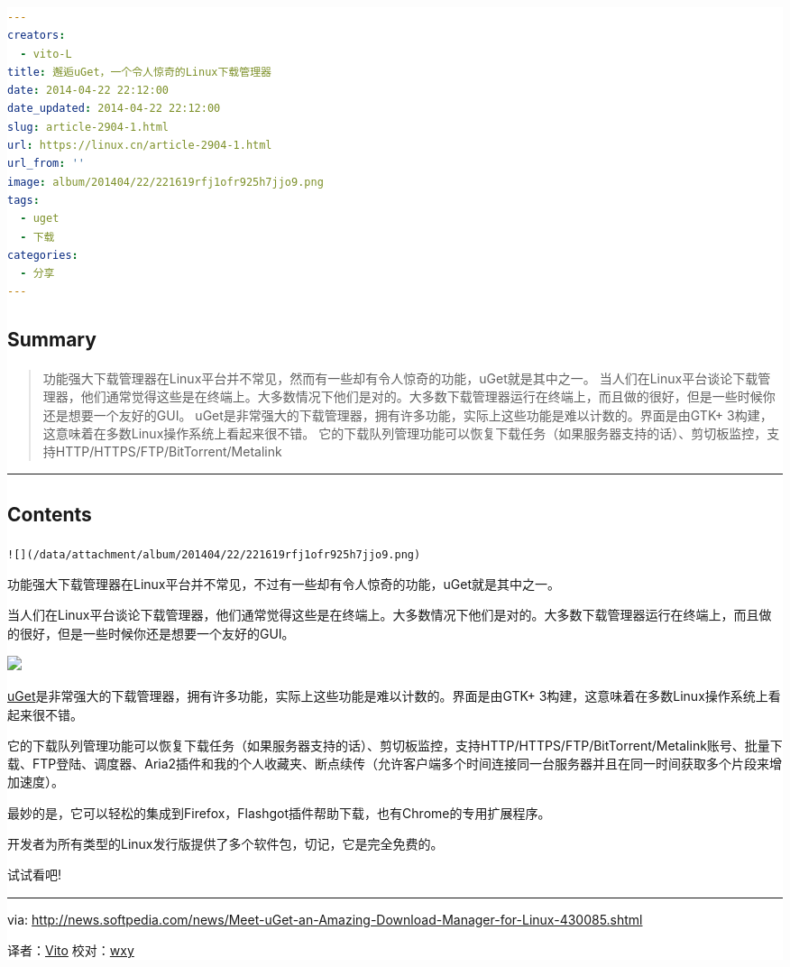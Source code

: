 ```yaml
---
creators:
  - vito-L
title: 邂逅uGet，一个令人惊奇的Linux下载管理器
date: 2014-04-22 22:12:00
date_updated: 2014-04-22 22:12:00
slug: article-2904-1.html
url: https://linux.cn/article-2904-1.html
url_from: ''
image: album/201404/22/221619rfj1ofr925h7jjo9.png
tags:
  - uget
  - 下载
categories:
  - 分享
---
```


## Summary

> 功能强大下载管理器在Linux平台并不常见，然而有一些却有令人惊奇的功能，uGet就是其中之一。 当人们在Linux平台谈论下载管理器，他们通常觉得这些是在终端上。大多数情况下他们是对的。大多数下载管理器运行在终端上，而且做的很好，但是一些时候你还是想要一个友好的GUI。 uGet是非常强大的下载管理器，拥有许多功能，实际上这些功能是难以计数的。界面是由GTK+ 3构建，这意味着在多数Linux操作系统上看起来很不错。 它的下载队列管理功能可以恢复下载任务（如果服务器支持的话）、剪切板监控，支持HTTP/HTTPS/FTP/BitTorrent/Metalink

***



## Contents

`![](/data/attachment/album/201404/22/221619rfj1ofr925h7jjo9.png)`

功能强大下载管理器在Linux平台并不常见，不过有一些却有令人惊奇的功能，uGet就是其中之一。

当人们在Linux平台谈论下载管理器，他们通常觉得这些是在终端上。大多数情况下他们是对的。大多数下载管理器运行在终端上，而且做的很好，但是一些时候你还是想要一个友好的GUI。

![](http://i1-news.softpedia-static.com/images/news2/Meet-uGet-an-Amazing-Download-Manager-for-Linux-430085-3.jpg)

[uGet](http://ugetdm.com/)是非常强大的下载管理器，拥有许多功能，实际上这些功能是难以计数的。界面是由GTK+ 3构建，这意味着在多数Linux操作系统上看起来很不错。

它的下载队列管理功能可以恢复下载任务（如果服务器支持的话）、剪切板监控，支持HTTP/HTTPS/FTP/BitTorrent/Metalink账号、批量下载、FTP登陆、调度器、Aria2插件和我的个人收藏夹、断点续传（允许客户端多个时间连接同一台服务器并且在同一时间获取多个片段来增加速度）。

最妙的是，它可以轻松的集成到Firefox，Flashgot插件帮助下载，也有Chrome的专用扩展程序。

开发者为所有类型的Linux发行版提供了多个软件包，切记，它是完全免费的。

试试看吧!

---

via: <http://news.softpedia.com/news/Meet-uGet-an-Amazing-Download-Manager-for-Linux-430085.shtml>

译者：[Vito](https://github.com/vito-L) 校对：[wxy](https://github.com/wxy)
